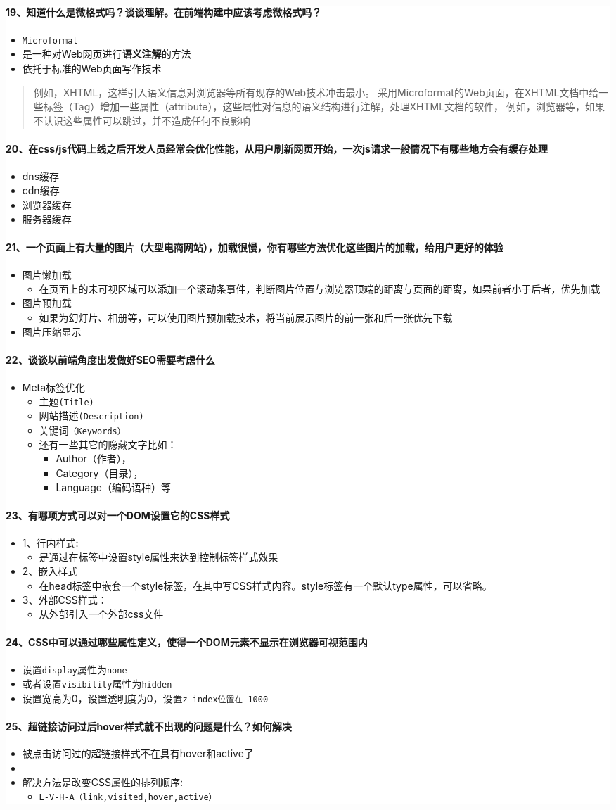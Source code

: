 
#### 19、知道什么是微格式吗？谈谈理解。在前端构建中应该考虑微格式吗？
- `Microformat`
- 是一种对Web网页进行**语义注解**的方法
- 依托于标准的Web页面写作技术
> 例如，XHTML，这样引入语义信息对浏览器等所有现存的Web技术冲击最小。
> 采用Microformat的Web页面，在XHTML文档中给一些标签（Tag）增加一些属性（attribute），这些属性对信息的语义结构进行注解，处理XHTML文档的软件，
> 例如，浏览器等，如果不认识这些属性可以跳过，并不造成任何不良影响


#### 20、在css/js代码上线之后开发人员经常会优化性能，从用户刷新网页开始，一次js请求一般情况下有哪些地方会有缓存处理
- dns缓存
- cdn缓存
- 浏览器缓存
- 服务器缓存


#### 21、一个页面上有大量的图片（大型电商网站），加载很慢，你有哪些方法优化这些图片的加载，给用户更好的体验
- 图片懒加载
  - 在页面上的未可视区域可以添加一个滚动条事件，判断图片位置与浏览器顶端的距离与页面的距离，如果前者小于后者，优先加载
- 图片预加载
  - 如果为幻灯片、相册等，可以使用图片预加载技术，将当前展示图片的前一张和后一张优先下载
- 图片压缩显示


#### 22、谈谈以前端角度出发做好SEO需要考虑什么
- Meta标签优化
  - 主题`(Title)`
  - 网站描述`(Description)`
  - 关键词`（Keywords）`
  - 还有一些其它的隐藏文字比如：
    - Author（作者），
    - Category（目录），
    - Language（编码语种）等


#### 23、有哪项方式可以对一个DOM设置它的CSS样式
- 1、行内样式:
  - 是通过在标签中设置style属性来达到控制标签样式效果
- 2、嵌入样式
  - 在head标签中嵌套一个style标签，在其中写CSS样式内容。style标签有一个默认type属性，可以省略。
- 3、外部CSS样式：
  - 从外部引入一个外部css文件


#### 24、CSS中可以通过哪些属性定义，使得一个DOM元素不显示在浏览器可视范围内
- 设置`display`属性为`none`
- 或者设置`visibility`属性为`hidden`
- 设置宽高为0，设置透明度为0，设置`z-index位置在-1000`


#### 25、超链接访问过后hover样式就不出现的问题是什么？如何解决
- 被点击访问过的超链接样式不在具有hover和active了
-
- 解决方法是改变CSS属性的排列顺序:
  -  `L-V-H-A（link,visited,hover,active）`
